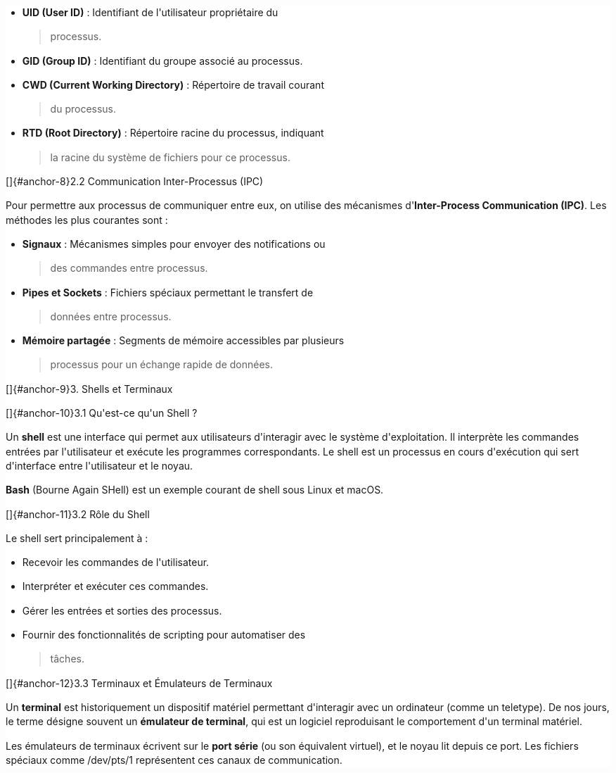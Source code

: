-   **UID (User ID)** : Identifiant de l\'utilisateur propriétaire du
    > processus.

-   **GID (Group ID)** : Identifiant du groupe associé au processus.

-   **CWD (Current Working Directory)** : Répertoire de travail courant
    > du processus.

-   **RTD (Root Directory)** : Répertoire racine du processus, indiquant
    > la racine du système de fichiers pour ce processus.

[]{#anchor-8}2.2 Communication Inter-Processus (IPC)

Pour permettre aux processus de communiquer entre eux, on utilise des
mécanismes d\'**Inter-Process Communication (IPC)**. Les méthodes les
plus courantes sont :

-   **Signaux** : Mécanismes simples pour envoyer des notifications ou
    > des commandes entre processus.

-   **Pipes et Sockets** : Fichiers spéciaux permettant le transfert de
    > données entre processus.

-   **Mémoire partagée** : Segments de mémoire accessibles par plusieurs
    > processus pour un échange rapide de données.

[]{#anchor-9}3. Shells et Terminaux

[]{#anchor-10}3.1 Qu\'est-ce qu\'un Shell ?

Un **shell** est une interface qui permet aux utilisateurs d\'interagir
avec le système d\'exploitation. Il interprète les commandes entrées par
l\'utilisateur et exécute les programmes correspondants. Le shell est un
processus en cours d\'exécution qui sert d\'interface entre
l\'utilisateur et le noyau.

**Bash** (Bourne Again SHell) est un exemple courant de shell sous Linux
et macOS.

[]{#anchor-11}3.2 Rôle du Shell

Le shell sert principalement à :

-   Recevoir les commandes de l\'utilisateur.

-   Interpréter et exécuter ces commandes.

-   Gérer les entrées et sorties des processus.

-   Fournir des fonctionnalités de scripting pour automatiser des
    > tâches.

[]{#anchor-12}3.3 Terminaux et Émulateurs de Terminaux

Un **terminal** est historiquement un dispositif matériel permettant
d\'interagir avec un ordinateur (comme un teletype). De nos jours, le
terme désigne souvent un **émulateur de terminal**, qui est un logiciel
reproduisant le comportement d\'un terminal matériel.

Les émulateurs de terminaux écrivent sur le **port série** (ou son
équivalent virtuel), et le noyau lit depuis ce port. Les fichiers
spéciaux comme /dev/pts/1 représentent ces canaux de communication.
